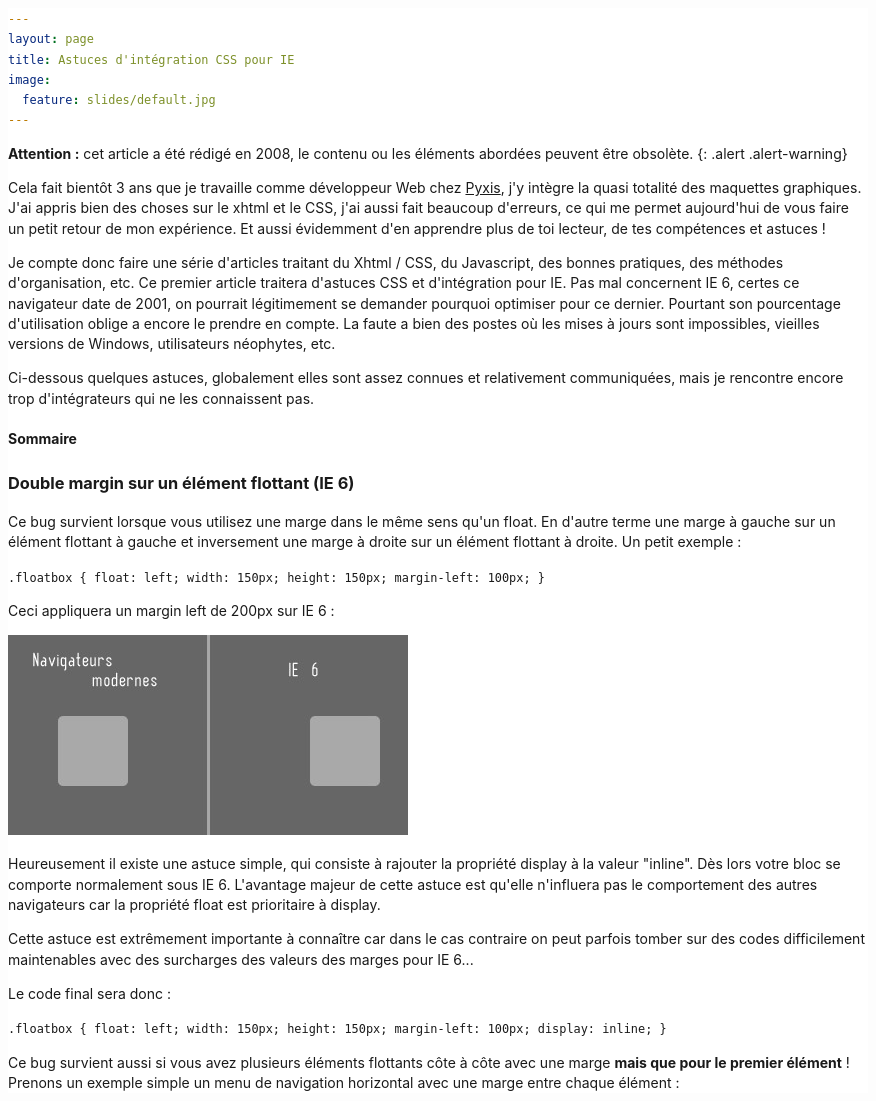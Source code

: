 ```yaml
---
layout: page
title: Astuces d'intégration CSS pour IE
image:
  feature: slides/default.jpg
---
```


**Attention :** cet article a été rédigé en 2008, le contenu ou les éléments abordées peuvent être obsolète.
{: .alert .alert-warning}

Cela fait bientôt 3 ans que je travaille comme développeur Web chez [Pyxis][1], j'y intègre la quasi totalité des maquettes graphiques. J'ai appris bien des choses sur le xhtml et le CSS, j'ai aussi fait beaucoup d'erreurs, ce qui me permet aujourd'hui de vous faire un petit retour de mon expérience. Et aussi évidemment d'en apprendre plus de toi lecteur, de tes compétences et astuces !

Je compte donc faire une série d'articles traitant du Xhtml / CSS, du Javascript, des bonnes pratiques, des méthodes d'organisation, etc. Ce premier article traitera d'astuces CSS et d'intégration pour IE. Pas mal concernent IE 6, certes ce navigateur date de 2001, on pourrait légitimement se demander pourquoi optimiser pour ce dernier. Pourtant son pourcentage d'utilisation oblige a encore le prendre en compte. La faute a bien des postes où les mises à jours sont impossibles, vieilles versions de Windows, utilisateurs néophytes, etc.

Ci-dessous quelques astuces, globalement elles sont assez connues et relativement communiquées, mais je rencontre encore trop d'intégrateurs qui ne les connaissent pas.

#### Sommaire

### Double margin sur un élément flottant (IE 6)

Ce bug survient lorsque vous utilisez une marge dans le même sens qu'un float. En d'autre terme une marge à gauche sur un élément flottant à gauche et inversement une marge à droite sur un élément flottant à droite. Un petit exemple :

    .floatbox { float: left; width: 150px; height: 150px; margin-left: 100px; }

Ceci appliquera un margin left de 200px sur IE 6 :

![Bug du double margin][2]

Heureusement il existe une astuce simple, qui consiste à rajouter la propriété display à la valeur "inline". Dès lors votre bloc se comporte normalement sous IE 6. L'avantage majeur de cette astuce est qu'elle n'influera pas le comportement des autres navigateurs car la propriété float est prioritaire à display.

Cette astuce est extrêmement importante à connaître car dans le cas contraire on peut parfois tomber sur des codes difficilement maintenables avec des surcharges des valeurs des marges pour IE 6...

Le code final sera donc :

    .floatbox { float: left; width: 150px; height: 150px; margin-left: 100px; display: inline; }

Ce bug survient aussi si vous avez plusieurs éléments flottants côte à côte avec une marge **mais que pour le premier élément** ! Prenons un exemple simple un menu de navigation horizontal avec une marge entre chaque élément :


[1]: http://www.pyxis.org/
[2]: /images/archives/2008-11-12-astuces-d-integration-css-pour-ie/margin-bug.jpg
[3]: /images/archives/2008-11-12-astuces-d-integration-css-pour-ie/margin-bug2.jpg
[4]: http://www.positioniseverything.net/explorer/doubled-margin.html
[5]: http://www.blog-and-blues.org/articles/Les_syntaxes_de_commentaires_conditionnels_pour_IE_Windows
[6]: http://www.lesintegristes.net/2008/04/08/cibler-internet-explorer-dans-une-css-oui-et-sans-hack/
[7]: http://blog.pixarea.com/index.php/2006/06/13/39-css-un-hack-simple-pour-ie7
[8]: /images/archives/2008-11-12-astuces-d-integration-css-pour-ie/line-height.jpg
[9]: /images/archives/2008-11-12-astuces-d-integration-css-pour-ie/clear-float.jpg
[10]: /images/archives/2008-11-12-astuces-d-integration-css-pour-ie/clear-float2.jpg
[11]: http://www.brunildo.org/test/IEWfc.html
[12]: http://www.designer-daily.com/internet-explorer-6-debugging-techniques-you-wont-learn-in-school-1248